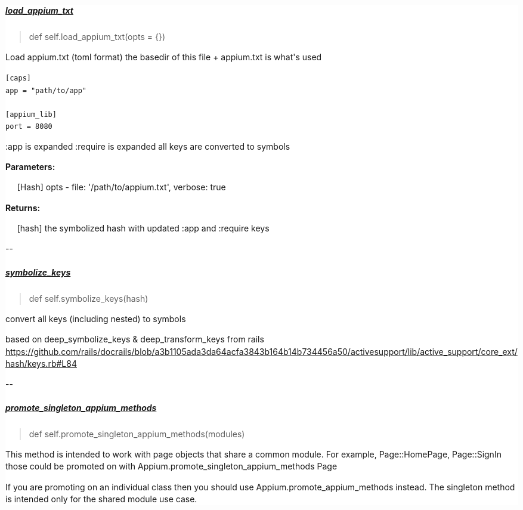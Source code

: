 ##### [load_appium_txt](https://github.com/appium/ruby_lib/blob/af838966d0724793d3dbfa35798ca6dd9f8a3143/lib/appium_lib/driver.rb#L70) 

> def self.load_appium_txt(opts = {})

Load appium.txt (toml format)
the basedir of this file + appium.txt is what's used

```
[caps]
app = "path/to/app"

[appium_lib]
port = 8080
```

:app is expanded
:require is expanded
all keys are converted to symbols

__Parameters:__

&nbsp;&nbsp;&nbsp;&nbsp;&nbsp;[Hash] opts - file: '/path/to/appium.txt', verbose: true

__Returns:__

&nbsp;&nbsp;&nbsp;&nbsp;&nbsp;[hash] the symbolized hash with updated :app and :require keys

--

##### [symbolize_keys](https://github.com/appium/ruby_lib/blob/af838966d0724793d3dbfa35798ca6dd9f8a3143/lib/appium_lib/driver.rb#L139) 

> def self.symbolize_keys(hash)

convert all keys (including nested) to symbols

based on deep_symbolize_keys & deep_transform_keys from rails
https://github.com/rails/docrails/blob/a3b1105ada3da64acfa3843b164b14b734456a50/activesupport/lib/active_support/core_ext/hash/keys.rb#L84

--

##### [promote_singleton_appium_methods](https://github.com/appium/ruby_lib/blob/af838966d0724793d3dbfa35798ca6dd9f8a3143/lib/appium_lib/driver.rb#L160) 

> def self.promote_singleton_appium_methods(modules)

This method is intended to work with page objects that share
a common module. For example, Page::HomePage, Page::SignIn
those could be promoted on with Appium.promote_singleton_appium_methods Page

If you are promoting on an individual class then you should use
Appium.promote_appium_methods instead. The singleton method is intended
only for the shared module use case.
